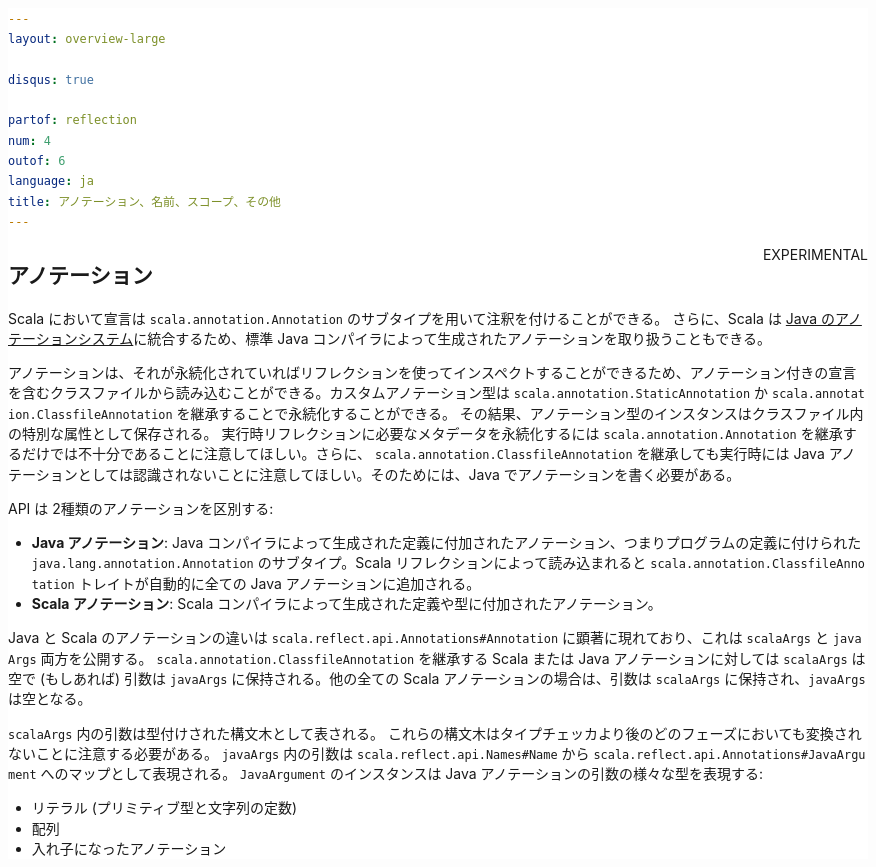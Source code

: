 ```yaml
---
layout: overview-large

disqus: true

partof: reflection
num: 4
outof: 6
language: ja
title: アノテーション、名前、スコープ、その他
---
```


<span class="label important" style="float: right;">EXPERIMENTAL</span>

## アノテーション

Scala において宣言は `scala.annotation.Annotation` のサブタイプを用いて注釈を付けることができる。
さらに、Scala は [Java のアノテーションシステム](http://docs.oracle.com/javase/7/docs/technotes/guides/language/annotations.html#_top)に統合するため、標準 Java コンパイラによって生成されたアノテーションを取り扱うこともできる。

アノテーションは、それが永続化されていればリフレクションを使ってインスペクトすることができるため、アノテーション付きの宣言を含むクラスファイルから読み込むことができる。カスタムアノテーション型は
`scala.annotation.StaticAnnotation` か
`scala.annotation.ClassfileAnnotation` を継承することで永続化することができる。
その結果、アノテーション型のインスタンスはクラスファイル内の特別な属性として保存される。
実行時リフレクションに必要なメタデータを永続化するには
`scala.annotation.Annotation` を継承するだけでは不十分であることに注意してほしい。さらに、
`scala.annotation.ClassfileAnnotation` を継承しても実行時には Java
アノテーションとしては認識されないことに注意してほしい。そのためには、Java でアノテーションを書く必要がある。

API は 2種類のアノテーションを区別する:

- **Java アノテーション**: Java コンパイラによって生成された定義に付加されたアノテーション、つまりプログラムの定義に付けられた `java.lang.annotation.Annotation` のサブタイプ。Scala リフレクションによって読み込まれると `scala.annotation.ClassfileAnnotation` トレイトが自動的に全ての Java アノテーションに追加される。
- **Scala アノテーション**: Scala コンパイラによって生成された定義や型に付加されたアノテーション。

Java と Scala のアノテーションの違いは
`scala.reflect.api.Annotations#Annotation` に顕著に現れており、これは
`scalaArgs` と `javaArgs` 両方を公開する。
`scala.annotation.ClassfileAnnotation` を継承する
Scala または Java アノテーションに対しては `scalaArgs` は空で
(もしあれば) 引数は `javaArgs` に保持される。他の全ての Scala
アノテーションの場合は、引数は `scalaArgs` に保持され、`javaArgs` は空となる。

`scalaArgs` 内の引数は型付けされた構文木として表される。
これらの構文木はタイプチェッカより後のどのフェーズにおいても変換されないことに注意する必要がある。
`javaArgs` 内の引数は `scala.reflect.api.Names#Name` から
`scala.reflect.api.Annotations#JavaArgument` へのマップとして表現される。
`JavaArgument` のインスタンスは Java アノテーションの引数の様々な型を表現する:

<ul>
<li>リテラル (プリミティブ型と文字列の定数)</li>
<li>配列</li>
<li>入れ子になったアノテーション</li>
</ul>
